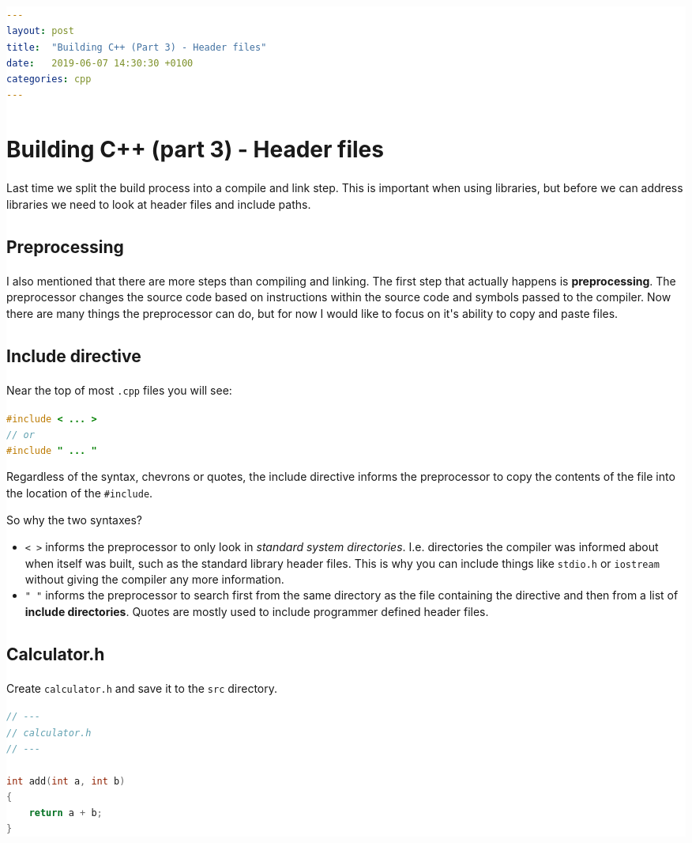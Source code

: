 ```yaml
---
layout: post
title:  "Building C++ (Part 3) - Header files"
date:   2019-06-07 14:30:30 +0100
categories: cpp
---
```


# Building C++ (part 3) - Header files

Last time we split the build process into a compile and link step. This is important when using libraries, but before we can address libraries we need to look at header files and include paths.

## Preprocessing

I also mentioned that there are more steps than compiling and linking. The first step that actually happens is **preprocessing**. The preprocessor changes the source code based on instructions within the source code and symbols passed to the compiler. Now there are many things the preprocessor can do, but for now I would like to focus on it's ability to copy and paste files.

## Include directive

Near the top of most `.cpp` files you will see:

```cpp
#include < ... >
// or
#include " ... "
```

Regardless of the syntax, chevrons or quotes, the include directive informs the preprocessor to copy the contents of the file into the location of the `#include`.

So why the two syntaxes?

* `< >` informs the preprocessor to only look in *standard system directories*. I.e. directories the compiler was informed about when itself was built, such as the standard library header files. This is why you can include things like `stdio.h` or `iostream` without giving the compiler any more information.
* `" "` informs the preprocessor to search first from the same directory as the file containing the directive and then from a list of **include directories**. Quotes are mostly used to include programmer  defined header files.

## Calculator.h

Create `calculator.h` and save it to the `src` directory.

```cpp
// ---
// calculator.h
// ---

int add(int a, int b) 
{
	return a + b;
}
```
